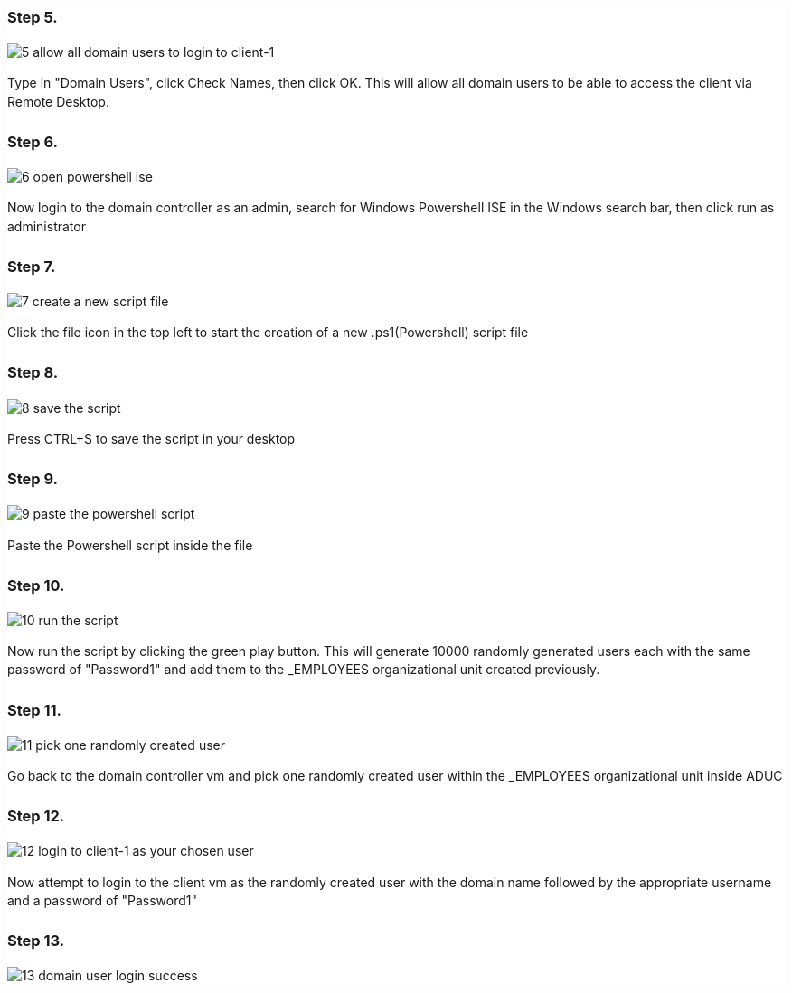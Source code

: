 <h3>Step 5.</h3>

![5  allow all domain users to login to client-1](https://github.com/user-attachments/assets/e38de5dd-f518-48fc-bbbf-abea69418982)

<p>Type in "Domain Users", click Check Names, then click OK. This will allow all domain users to be able to access the client via Remote Desktop.</p>

<h3>Step 6.</h3>

![6  open powershell ise](https://github.com/user-attachments/assets/f9560793-667e-479d-bdf1-f9d58590f617)

<p>Now login to the domain controller as an admin, search for Windows Powershell ISE in the Windows search bar, then click run as administrator</p>

<h3>Step 7.</h3>

![7  create a new script file](https://github.com/user-attachments/assets/aa83fe66-4518-4f34-877e-f33403de690c)

<p>Click the file icon in the top left to start the creation of a new .ps1(Powershell) script file</p>

<h3>Step 8.</h3>

![8  save the script](https://github.com/user-attachments/assets/7c2f5c15-a648-4824-8f49-e6182062dbf1)

<p>Press CTRL+S to save the script in your desktop</p>

<h3>Step 9.</h3>

![9  paste the powershell script](https://github.com/user-attachments/assets/814f8a80-d1ff-4ddd-bd80-1be98dbd3688)

<p>Paste the Powershell script inside the file</p>

<h3>Step 10.</h3>

![10  run the script](https://github.com/user-attachments/assets/e22e9e10-68c9-47ed-906b-d829290c59df)

<p>Now run the script by clicking the green play button. This will generate 10000 randomly generated users each with the same password of "Password1" and add them to the _EMPLOYEES organizational unit created previously.</p>

<h3>Step 11.</h3>

![11  pick one randomly created user](https://github.com/user-attachments/assets/22d9ad64-19b1-4334-b429-979c242bf4df)

<p>Go back to the domain controller vm and pick one randomly created user within the _EMPLOYEES organizational unit inside ADUC</p>

<h3>Step 12.</h3>

![12  login to client-1 as your chosen user](https://github.com/user-attachments/assets/46a967ba-4659-49a3-b0c9-42dcc7e4b97d)

<p>Now attempt to login to the client vm as the randomly created user with the domain name followed by the appropriate username and a password of "Password1"</p>

<h3>Step 13.</h3>

![13  domain user login success](https://github.com/user-attachments/assets/c2dc8e52-74c5-4295-96b4-e71884ebcf43)
